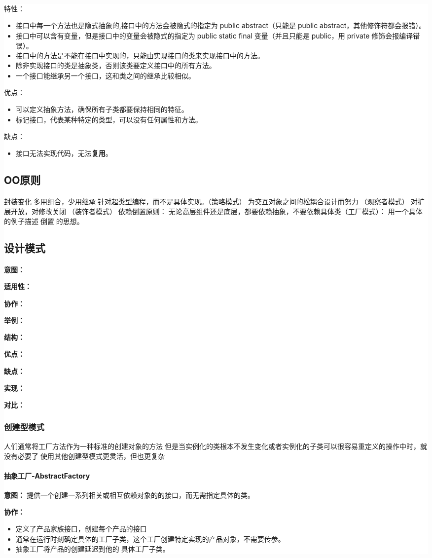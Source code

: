 特性：
- 接口中每一个方法也是隐式抽象的,接口中的方法会被隐式的指定为 public abstract（只能是 public abstract，其他修饰符都会报错）。
- 接口中可以含有变量，但是接口中的变量会被隐式的指定为 public static final 变量（并且只能是 public，用 private 修饰会报编译错误）。
- 接口中的方法是不能在接口中实现的，只能由实现接口的类来实现接口中的方法。
- 除非实现接口的类是抽象类，否则该类要定义接口中的所有方法。
- 一个接口能继承另一个接口，这和类之间的继承比较相似。


优点：
- 可以定义抽象方法，确保所有子类都要保持相同的特征。
- 标记接口，代表某种特定的类型，可以没有任何属性和方法。

缺点： 
- 接口无法实现代码，无法**复用**。
                                                 

## OO原则

封装变化
多用组合，少用继承
针对超类型编程，而不是具体实现。（策略模式）
为交互对象之间的松耦合设计而努力 （观察者模式）
对扩展开放，对修改关闭 （装饰者模式）
依赖倒置原则： 无论高层组件还是底层，都要依赖抽象，不要依赖具体类（工厂模式）： 用一个具体的例子描述 倒置 的思想。

## 设计模式

**意图：**

**适用性：**

**协作：**
 
**举例：**

**结构：**

**优点：**
 
**缺点：**

**实现：**

**对比：**

### 创建型模式

人们通常将工厂方法作为一种标准的创建对象的方法
但是当实例化的类根本不发生变化或者实例化的子类可以很容易重定义的操作中时，就没有必要了
使用其他创建型模式更灵活，但也更复杂

#### 抽象工厂-AbstractFactory

**意图：**
提供一个创建一系列相关或相互依赖对象的的接口，而无需指定具体的类。

**协作：**
- 定义了产品家族接口，创建每个产品的接口
- 通常在运行时刻确定具体的工厂子类，这个工厂创建特定实现的产品对象，不需要传参。
- 抽象工厂将产品的创建延迟到他的 具体工厂子类。
